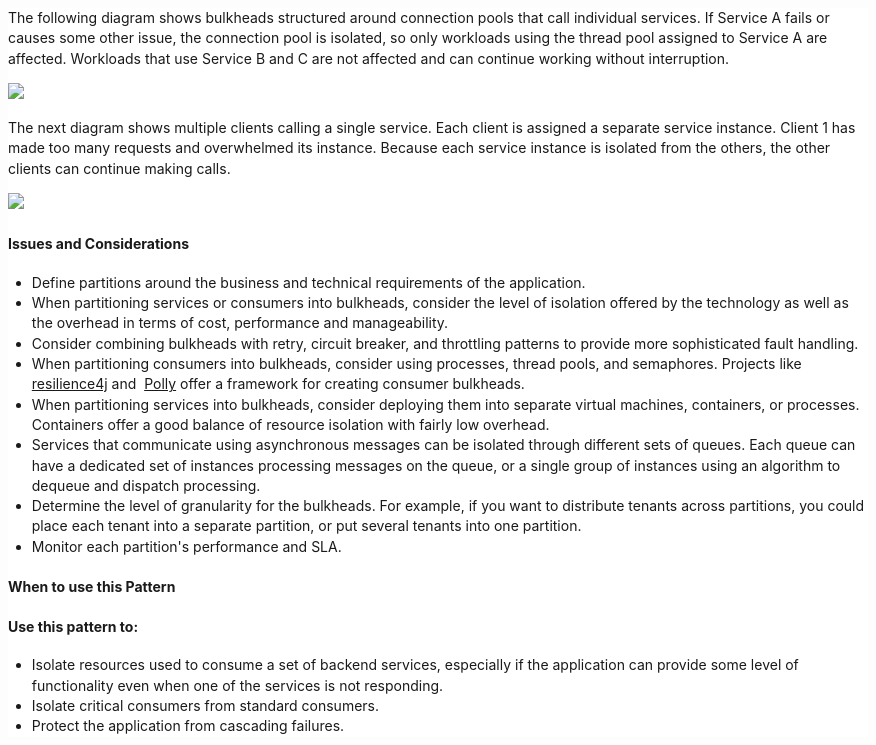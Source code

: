 The following diagram shows bulkheads structured around connection pools
that call individual services. If Service A fails or causes some other
issue, the connection pool is isolated, so only workloads using the
thread pool assigned to Service A are affected. Workloads that use
Service B and C are not affected and can continue working without
interruption.

![](attachments/463533301/463533299.png)

The next diagram shows multiple clients calling a single service. Each
client is assigned a separate service instance. Client 1 has made too
many requests and overwhelmed its instance. Because each service
instance is isolated from the others, the other clients can continue
making calls.

![](attachments/463533301/463533300.png)


#### Issues and Considerations

-   Define partitions around the business and technical requirements of
    the application.
-   When partitioning services or consumers into bulkheads, consider the
    level of isolation offered by the technology as well as the overhead
    in terms of cost, performance and manageability.
-   Consider combining bulkheads with retry, circuit breaker, and
    throttling patterns to provide more sophisticated fault handling.
-   When partitioning consumers into bulkheads, consider using
    processes, thread pools, and semaphores. Projects like 
    [resilience4j](https://github.com/resilience4j/resilience4j) and 
    [Polly](https://github.com/App-vNext/Polly) offer a
    framework for creating consumer bulkheads.
-   When partitioning services into bulkheads, consider deploying them
    into separate virtual machines, containers, or processes. Containers
    offer a good balance of resource isolation with fairly low overhead.
-   Services that communicate using asynchronous messages can be
    isolated through different sets of queues. Each queue can have a
    dedicated set of instances processing messages on the queue, or a
    single group of instances using an algorithm to dequeue and dispatch
    processing.
-   Determine the level of granularity for the bulkheads. For example,
    if you want to distribute tenants across partitions, you could place
    each tenant into a separate partition, or put several tenants into
    one partition.
-   Monitor each partition's performance and SLA.

#### When to use this Pattern

#### Use this pattern to:

-   Isolate resources used to consume a set of backend services,
    especially if the application can provide some level of
    functionality even when one of the services is not responding.
-   Isolate critical consumers from standard consumers.
-   Protect the application from cascading failures.
